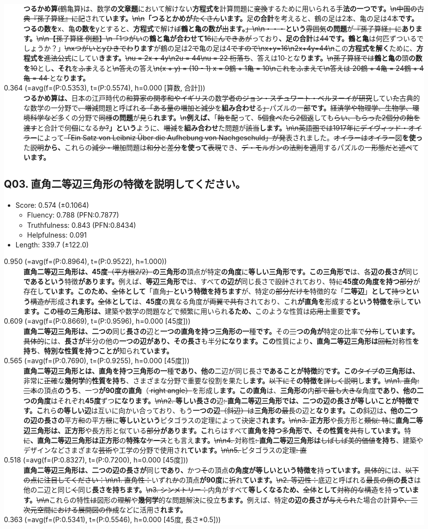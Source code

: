 <dd><b>つるかめ算</b><s>&#40;</s>鶴亀算<s>&#41;</s>は、数学<b>の文章題</b>において解けない<b>方程式を</b>計算問題に<s>変換</s>するために用いられる手<b>法の一つです。</b><s>&#92;n中国の古典『孫子算経』に記</s>されて<b>います。</b><s>&#92;n&#92;n</s><b>「つるとかめが</b><s>たくさん</s><b>います。</b>足<b>の合計</b>を考えると、鶴の足は2本、亀の足は4本<b>です。つるの数を</b>x、亀<b>の数を</b>yとすると、<b>方程式</b>で解け<s>ば</s><b>鶴と亀の数が</b><s>出</s><b>ます。</b><s>」&#92;n&#92;n・・・</s><b>という</b><s>雰囲気</s><b>の問題</b>が<s>『孫子算経』に</s><b>あります。</b><s>&#92;n&#92;n【孫子算経 例題】&#92;n「1つがい</s>の<b>鶴と亀が合わせて1</b><s>6にんできあが</s>っており<b>、足の合計</b>は<s>44</s><b>です。鶴と亀</b>は何匹ずついるでしょうか？」<s>&#92;nxつがいとyひきでわ</s><b>ります</b>が鶴の足は2<s>で</s>亀の足は4<s>ですので&#92;nx&#43;y=16&#92;n2x&#43;4y=44&#92;n</s>この<b>方程式を解く</b>ために、<b>方程式を</b><s>進法公式</s>にしてい<b>きます。</b><s>&#92;nu = 2x &#43; 4y&#92;n2u = 44&#92;nu = 22 桁落ち</s>、答えは10<s> </s>とな<b>ります。</b><s>&#92;n孫子算経では</s><b>鶴と亀の</b>頭<b>の数を</b><s>10</s>とし<b>、それ</b>を<s>ふま</s>えると<s>&#92;n答え</s>の答え<s>&#92;n&#40;x &#43; y&#41; = &#40;10 &#45; 1&#41; x = 9鶴 &#43; 1亀 = 10&#92;nこれをふまえて&#92;n答えは 20鶴 &#43; 4亀 = 24鶴 &#43; 4亀 = 44 </s>とな<b>ります。</b></dd>
<dt>0.364 (=avg(f=(P:0.5353), t=(P:0.5574), h=0.000 [算数, 合計]))</dt>
<dd><b>つるかめ算は、</b>日本の江戸時代の<s>和算家の関孝和やイギリス</s>の数学<s>者のジョン・スチュワート・ベルヌーイが研究</s>してい<s>た</s>古典的な数学の一分野で<s>、増減</s>問題と呼ばれ<s>る「ある量の増加と減少</s>を<b>組み合わせ</b>る<s>」</s>パズルの一<s>部</s><b>です。</b><s>経済学や物理学、生物学、環境科学など</s>多くの分野で<s>同様</s><b>の問題</b>が<s>見</s>ら<b>れます。</b><s>&#92;n</s><b>例えば、</b>「<s>飴を配</s>って、<s>5個食べたら2個返</s>しても<s>らい、もらった2個分の飴を渡す</s>と合計で何<s>個</s>になる<s>か?</s><b>」という</b>ように、<s>増減</s>を<b>組み合わせ</b>た問題が<s>該当</s><b>します。</b><s>&#92;n&#92;n英語圏では1917年にデイヴィッド・オイラー</s>によって<s>「Ein Satz von Leibniz Über die Aufhebung von Nachgeschuld」が発</s>表されました。<s>オイラーはオイラー</s>図<b>を使っ</b>た<s>説明</s><b>から、</b>これらの<s>減少・増加</s>問題は<s>和分と差分</s><b>を使って</b><s>表現</s>でき、<s>デ・モルガンの法則を適</s>用するパズルの一<s>形態だと述べ</s>て<b>います。</b></dd>
</dl>

## <a name="Q03"></a>Q03. 直角二等辺三角形の特徴を説明してください。

- Score: 0.574 (±0.1064)
  - Fluency: 0.788 (PFN:0.7877)
  - Truthfulness: 0.843 (PFN:0.8434)
  - Helpfulness: 0.091
- Length: 339.7 (±122.0)

<dl>
<dt>0.950 (=avg(f=(P:0.8964), t=(P:0.9522), h=1.000))</dt>
<dd><b>直角二等辺三角形は、45度</b><s>（平方根2/2）</s><b>の三角形の</b>頂点が特定<b>の角度</b>に<b>等しい三角形です。この三角形で</b>は、各<b>辺の長さが</b>同じ<b>であるという</b>特徴<b>があります。</b>例えば、<b>等辺三角形で</b>は、すべて<b>の辺が</b>同じ長さで<s>設計</s>されており、特<s>に</s><b>45度の角度を持つ</b><s>部分</s>が存在し<b>ています。このため、</b><s>全体</s><b>として</b>「直角<s>」</s><b>という特徴を持ちます</b>が、特定の<s>部分だけを</s>特徴的な「<b>二等辺</b>」<b>として</b><s>持つ</s><b>という</b><s>構造が</s>形成さ<b>れます。</b><s>全体</s><b>として</b>は、<b>45度</b>の異なる角度が<s>両翼で共有</s>されており、これ<b>が直角を</b>形成する<b>という特徴を</b><s>示</s>し<b>ています。この</b><s>種</s><b>の三角形は、</b>建築や数学の問題などで頻繁に用いられ<b>るため、</b>このような性質は<s>応用上</s>重要<b>です。</b></dd>
<dt>0.609 (=avg(f=(P:0.8669), t=(P:0.9596), h=0.000 [45度]))</dt>
<dd><b>直角二等辺三角形は、二つの</b>同じ<b>長さの</b>辺と<b>一つの直角を持つ三角形の一</b>種<b>です。</b>その<s>三</s><b>つの角が</b>特定の比率で<s>分布</s>し<b>ています。</b><s>具体的</s>には、<b>長さが</b>半分の他の<b>一つの辺があり、その長さ</b>も半分<b>になります。この</b>性質により<b>、直角二等辺三角形は</b><s>回転</s>対称性<b>を持ち</b>、<b>特別な性質を持つことが</b>知られ<b>ています。</b></dd>
<dt>0.565 (=avg(f=(P:0.7690), t=(P:0.9255), h=0.000 [45度]))</dt>
<dd><b>直角二等辺三角形とは、直角を持つ三角形の一</b>種<b>であり、他の</b>二辺が同じ長さ<b>であることが特徴</b>的<b>です。この</b><s>タイプ</s><b>の三角形は、</b>非常に<s>正確</s>な<b>幾何学</b>的<b>性質を持ち</b>、さまざまな分野で重要な役割を果たし<b>ます。</b><s>以下に</s>そ<b>の特徴を</b><s>詳しく説明</s>し<b>ます。</b><s>&#92;n&#92;n1&#46; 直角: 三本</s>の頂点<b>のうち</b>、一つ<b>が90度の直角</b>（<s> right angle）</s>を形成し<b>ます。この直角</b>は、<b>三角形の</b>内<s>部で最も大きな</s>角度<b>であり、他の二つの角度</b>はそれぞれ<b>45度</b>ずつ<b>になります。</b><s>&#92;n&#92;n2&#46; </s><b>等しい長さの</b>辺<s>: </s><b>直角二等辺三角形では、二つの辺の長さが等しいことが特徴です。こ</b>れら<b>の等しい辺</b>は互いに向かい合っており、もう<b>一つの辺</b><s>（斜辺）は</s><b>三角形の</b><s>最長</s>の辺と<b>なります。この</b>斜辺は<b>、他の二つの辺の長さの</b>平方<s>和</s>の平方<s>根</s>に<b>等しいという</b>ピタゴラスの定理によって<s>決定</s>さ<b>れます。</b><s>&#92;n&#92;n3&#46; </s><b>正方形</b>や<s>長</s>方形と<s>類似: 特</s>に<b>直角二等辺三角形は、正方形</b>や<s>長</s>方形と似ている<s>部分</s><b>があります。こ</b>れらはすべて<b>直角を持つ</b><s>多</s><b>角形で、その性質を</b><s>共有</s>し<b>ています。</b>特<s>に</s><b>、直角二等辺三角形は正方形</b>の<b>特殊な</b><s>ケース</s>とも言え<b>ます。</b><s>&#92;n&#92;n4&#46; </s>対称性<s>: </s><b>直角二等辺三角形は</b><s>しばしば美的価値</s><b>を持ち</b>、建築やデザインなどさまざまな<s>芸術</s>や工学の分野で使用され<b>ています。</b><s>&#92;n&#92;n5&#46; </s>ピタゴラスの定理<s>: 直</s></dd>
<dt>0.518 (=avg(f=(P:0.8327), t=(P:0.7200), h=0.000 [45度]))</dt>
<dd><b>直角二等辺三角形は、二つの辺の長さが</b>同じ<b>であり、</b>かつ<s>そ</s>の頂点<b>の角度が等しいという特徴を</b>持<b>っています。</b><s>具体的</s>には、<s>以下の点に注目してください：&#92;n&#92;n1&#46; 直角性：</s>いずれ<s>か</s>の頂点<b>が90度</b>に<s>折</s>れ<b>ています。</b><s>&#92;n2&#46; 等辺性：</s>底辺と呼ばれる<s>最長の側</s><b>の長さ</b>は他の二辺と同じ<s>く</s>同じ<b>長さを持ちます。</b><s>&#92;n3&#46; シンメトリー：</s>内角がすべて<b>等しくなるため、</b><s>全体</s><b>として</b><s>対称的な構造</s>を持<b>っています。</b><s>&#92;n&#92;n</s>これらの特性<s>は</s>図形の<s>理解</s>や<b>幾何学</b>的な問題解決に役立<b>ちます。</b>例えば、特定<b>の辺の長さが</b><s>与えられ</s>た場合の計算<s>や、三次元空間における展開図の作成</s>などに活用さ<b>れます。</b></dd>
<dt>0.363 (=avg(f=(P:0.5341), t=(P:0.5546), h=0.000 [45度, 長さ*0.5]))</dt>